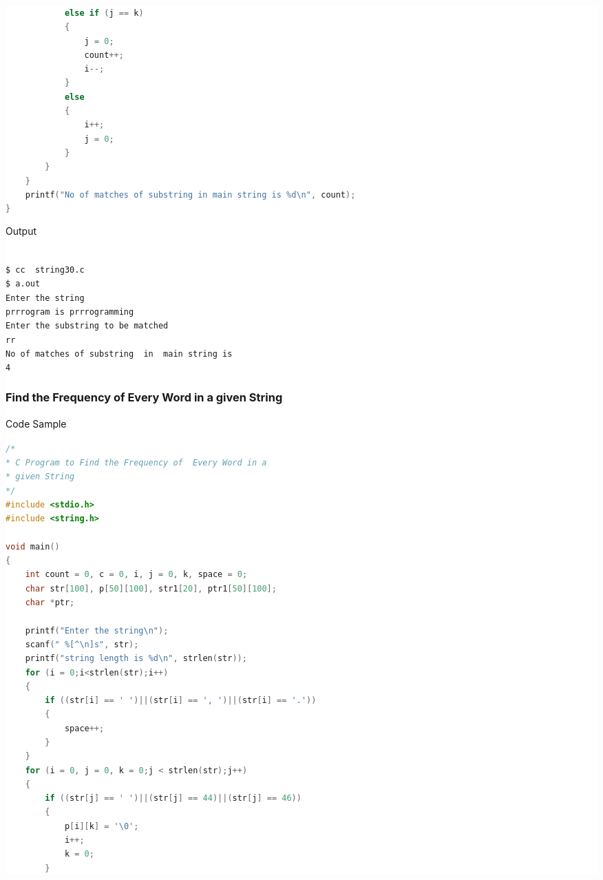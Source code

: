 ```c
            else if (j == k)
            {
                j = 0;
                count++;
                i--;
            }
            else
            {
                i++;
                j = 0;
            }
        }
    }
    printf("No of matches of substring in main string is %d\n", count);
}
```

 Output 
```bash

$ cc  string30.c
$ a.out
Enter the string
prrrogram is prrrogramming
Enter the substring to be matched
rr
No of matches of substring  in  main string is 
4
```
### Find the Frequency of  Every Word in a given String		

 Code Sample 
```c
/* 
* C Program to Find the Frequency of  Every Word in a 
* given String
*/
#include <stdio.h>
#include <string.h>

void main()
{
    int count = 0, c = 0, i, j = 0, k, space = 0;
    char str[100], p[50][100], str1[20], ptr1[50][100];
    char *ptr;

    printf("Enter the string\n");
    scanf(" %[^\n]s", str);
    printf("string length is %d\n", strlen(str));
    for (i = 0;i<strlen(str);i++)
    {
        if ((str[i] == ' ')||(str[i] == ', ')||(str[i] == '.'))
        {
            space++;
        }
    }
    for (i = 0, j = 0, k = 0;j < strlen(str);j++)
    {
        if ((str[j] == ' ')||(str[j] == 44)||(str[j] == 46))  
        {    
            p[i][k] = '\0';
            i++;
            k = 0;
        }        
```